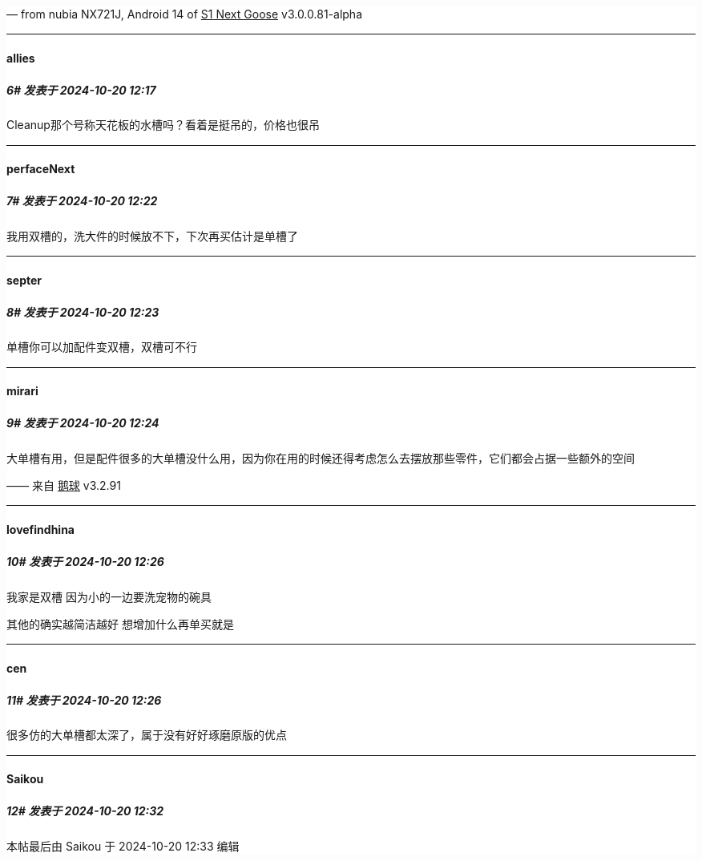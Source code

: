 — from nubia NX721J, Android 14 of [S1 Next Goose](https://pan.baidu.com/s/1mi43uRm) v3.0.0.81-alpha

*****

####  allies  
##### 6#       发表于 2024-10-20 12:17

Cleanup那个号称天花板的水槽吗？看着是挺吊的，价格也很吊

*****

####  perfaceNext  
##### 7#       发表于 2024-10-20 12:22

我用双槽的，洗大件的时候放不下，下次再买估计是单槽了

*****

####  septer  
##### 8#       发表于 2024-10-20 12:23

单槽你可以加配件变双槽，双槽可不行

*****

####  mirari  
##### 9#       发表于 2024-10-20 12:24

大单槽有用，但是配件很多的大单槽没什么用，因为你在用的时候还得考虑怎么去摆放那些零件，它们都会占据一些额外的空间

—— 来自 [鹅球](https://www.pgyer.com/GcUxKd4w) v3.2.91

*****

####  lovefindhina  
##### 10#       发表于 2024-10-20 12:26

我家是双槽 因为小的一边要洗宠物的碗具 

其他的确实越简洁越好 想增加什么再单买就是

*****

####  cen  
##### 11#       发表于 2024-10-20 12:26

很多仿的大单槽都太深了，属于没有好好琢磨原版的优点

*****

####  Saikou  
##### 12#       发表于 2024-10-20 12:32

 本帖最后由 Saikou 于 2024-10-20 12:33 编辑 
